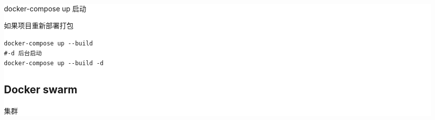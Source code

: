 docker-compose up 启动

如果项目重新部署打包

```shell
docker-compose up --build
#-d 后台启动
docker-compose up --build -d
```



## Docker swarm

集群

